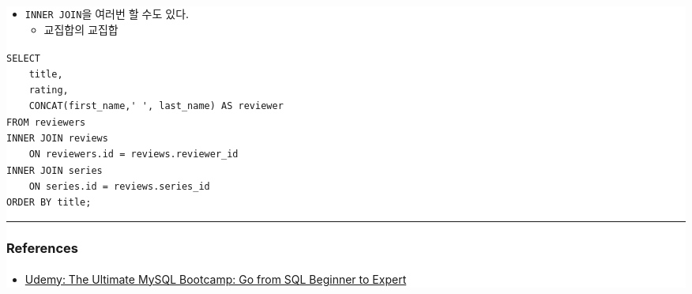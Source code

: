 - `INNER JOIN`을 여러번 할 수도 있다. 
    - 교집합의 교집합

```
SELECT 
    title,
    rating,
    CONCAT(first_name,' ', last_name) AS reviewer
FROM reviewers
INNER JOIN reviews 
    ON reviewers.id = reviews.reviewer_id
INNER JOIN series
    ON series.id = reviews.series_id
ORDER BY title;
```

---

### References

- [Udemy: The Ultimate MySQL Bootcamp: Go from SQL Beginner to Expert](https://www.udemy.com/the-ultimate-mysql-bootcamp-go-from-sql-beginner-to-expert/)